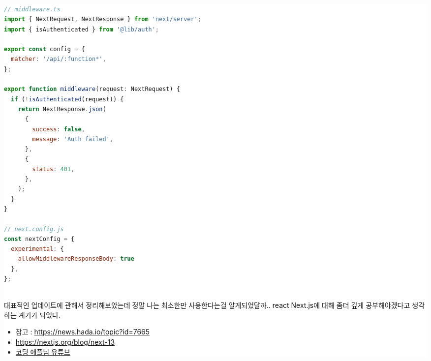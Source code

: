 ```js
// middleware.ts
import { NextRequest, NextResponse } from 'next/server';
import { isAuthenticated } from '@lib/auth';

export const config = {
  matcher: '/api/:function*',
};

export function middleware(request: NextRequest) {
  if (!isAuthenticated(request)) {
    return NextResponse.json(
      {
        success: false,
        message: 'Auth failed',
      },
      {
        status: 401,
      },
    );
  }
}

// next.config.js
const nextConfig = {
  experimental: {
    allowMiddlewareResponseBody: true
  },
};
```
<br>
대표적인 업데이트에 관해서 정리해보았는데 정말 나는 최소한만 사용한다는걸 알게되었달까..  react Next.js에 대해 좀더 깊게 공부해야겠다고 생각하는 계기가 되었다.

<div class="from add">
    <ul>
        <li>참고 : <a href="https://news.hada.io/topic?id=7665" target="_blank">https://news.hada.io/topic?id=7665</a></li>
        <li><a href="https://nextjs.org/blog/next-13" target="_blank">https://nextjs.org/blog/next-13</a></li>
         <li><a href="https://www.youtube.com/watch?v=5BRFGMs1v_o&t=1s" target="_blank">코딩 애플님 유튜브</a></li>
    </ul>
</div>

```toc

```
